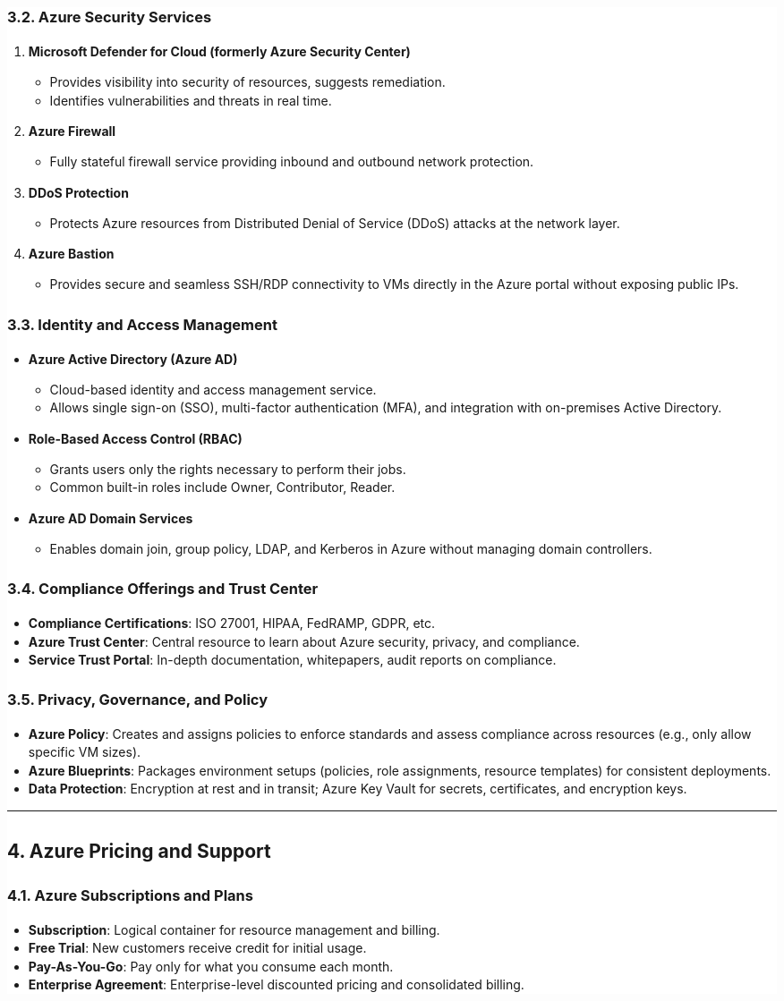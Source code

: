 ### 3.2. Azure Security Services

1. **Microsoft Defender for Cloud (formerly Azure Security Center)**  
   - Provides visibility into security of resources, suggests remediation.  
   - Identifies vulnerabilities and threats in real time.

2. **Azure Firewall**  
   - Fully stateful firewall service providing inbound and outbound network protection.

3. **DDoS Protection**  
   - Protects Azure resources from Distributed Denial of Service (DDoS) attacks at the network layer.

4. **Azure Bastion**  
   - Provides secure and seamless SSH/RDP connectivity to VMs directly in the Azure portal without exposing public IPs.

### 3.3. Identity and Access Management
- **Azure Active Directory (Azure AD)**  
  - Cloud-based identity and access management service.  
  - Allows single sign-on (SSO), multi-factor authentication (MFA), and integration with on-premises Active Directory.

- **Role-Based Access Control (RBAC)**  
  - Grants users only the rights necessary to perform their jobs.  
  - Common built-in roles include Owner, Contributor, Reader.

- **Azure AD Domain Services**  
  - Enables domain join, group policy, LDAP, and Kerberos in Azure without managing domain controllers.

### 3.4. Compliance Offerings and Trust Center
- **Compliance Certifications**: ISO 27001, HIPAA, FedRAMP, GDPR, etc.  
- **Azure Trust Center**: Central resource to learn about Azure security, privacy, and compliance.  
- **Service Trust Portal**: In-depth documentation, whitepapers, audit reports on compliance.

### 3.5. Privacy, Governance, and Policy
- **Azure Policy**: Creates and assigns policies to enforce standards and assess compliance across resources (e.g., only allow specific VM sizes).  
- **Azure Blueprints**: Packages environment setups (policies, role assignments, resource templates) for consistent deployments.  
- **Data Protection**: Encryption at rest and in transit; Azure Key Vault for secrets, certificates, and encryption keys.  

---

## 4. Azure Pricing and Support

### 4.1. Azure Subscriptions and Plans
- **Subscription**: Logical container for resource management and billing.  
- **Free Trial**: New customers receive credit for initial usage.  
- **Pay-As-You-Go**: Pay only for what you consume each month.  
- **Enterprise Agreement**: Enterprise-level discounted pricing and consolidated billing.  
